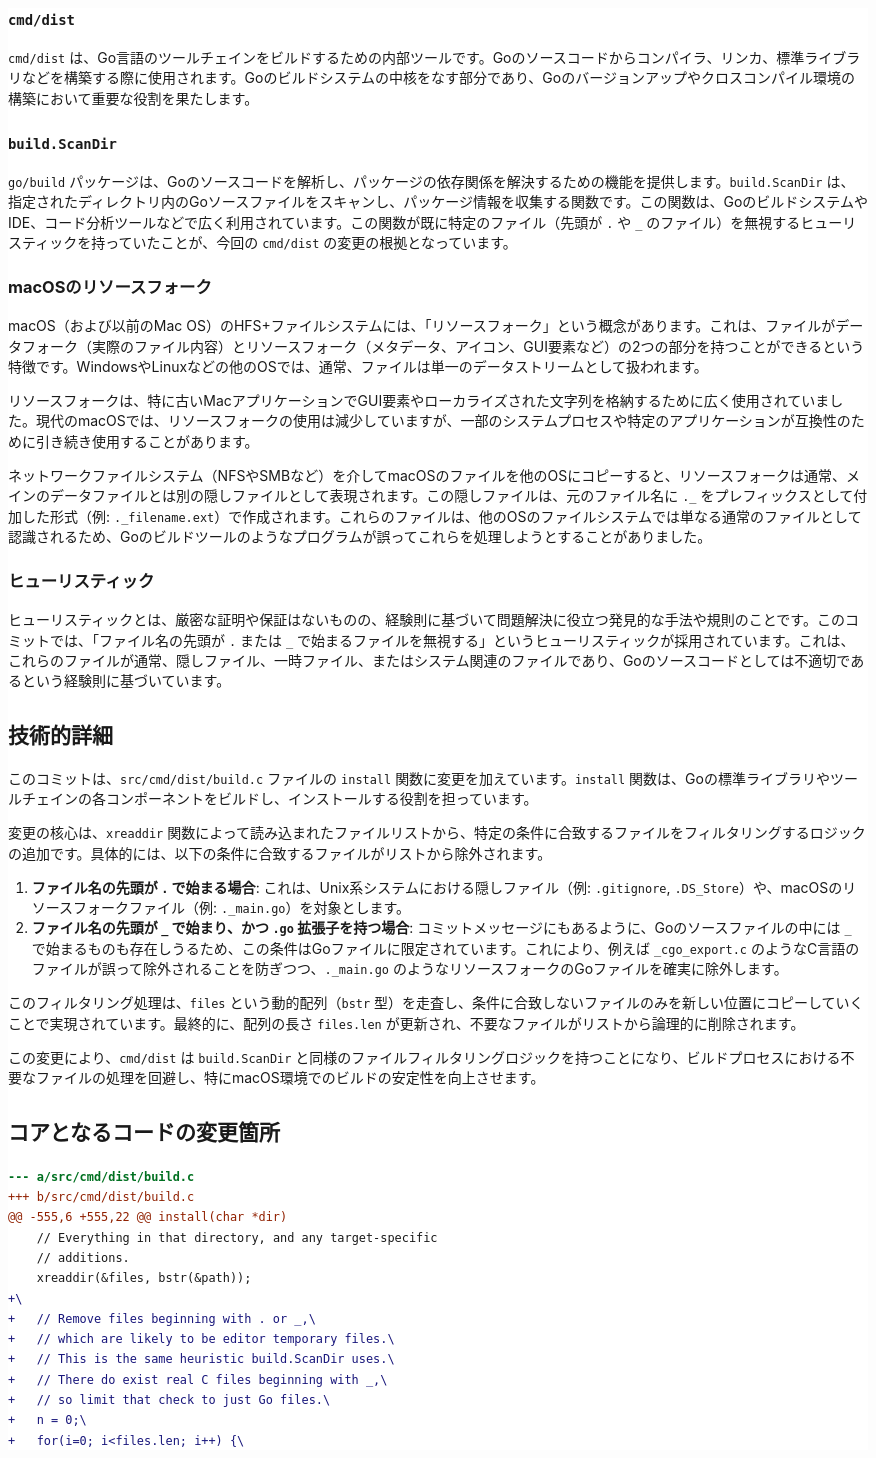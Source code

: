 ### `cmd/dist`

`cmd/dist` は、Go言語のツールチェインをビルドするための内部ツールです。Goのソースコードからコンパイラ、リンカ、標準ライブラリなどを構築する際に使用されます。Goのビルドシステムの中核をなす部分であり、Goのバージョンアップやクロスコンパイル環境の構築において重要な役割を果たします。

### `build.ScanDir`

`go/build` パッケージは、Goのソースコードを解析し、パッケージの依存関係を解決するための機能を提供します。`build.ScanDir` は、指定されたディレクトリ内のGoソースファイルをスキャンし、パッケージ情報を収集する関数です。この関数は、GoのビルドシステムやIDE、コード分析ツールなどで広く利用されています。この関数が既に特定のファイル（先頭が `.` や `_` のファイル）を無視するヒューリスティックを持っていたことが、今回の `cmd/dist` の変更の根拠となっています。

### macOSのリソースフォーク

macOS（および以前のMac OS）のHFS+ファイルシステムには、「リソースフォーク」という概念があります。これは、ファイルがデータフォーク（実際のファイル内容）とリソースフォーク（メタデータ、アイコン、GUI要素など）の2つの部分を持つことができるという特徴です。WindowsやLinuxなどの他のOSでは、通常、ファイルは単一のデータストリームとして扱われます。

リソースフォークは、特に古いMacアプリケーションでGUI要素やローカライズされた文字列を格納するために広く使用されていました。現代のmacOSでは、リソースフォークの使用は減少していますが、一部のシステムプロセスや特定のアプリケーションが互換性のために引き続き使用することがあります。

ネットワークファイルシステム（NFSやSMBなど）を介してmacOSのファイルを他のOSにコピーすると、リソースフォークは通常、メインのデータファイルとは別の隠しファイルとして表現されます。この隠しファイルは、元のファイル名に `._` をプレフィックスとして付加した形式（例: `._filename.ext`）で作成されます。これらのファイルは、他のOSのファイルシステムでは単なる通常のファイルとして認識されるため、Goのビルドツールのようなプログラムが誤ってこれらを処理しようとすることがありました。

### ヒューリスティック

ヒューリスティックとは、厳密な証明や保証はないものの、経験則に基づいて問題解決に役立つ発見的な手法や規則のことです。このコミットでは、「ファイル名の先頭が `.` または `_` で始まるファイルを無視する」というヒューリスティックが採用されています。これは、これらのファイルが通常、隠しファイル、一時ファイル、またはシステム関連のファイルであり、Goのソースコードとしては不適切であるという経験則に基づいています。

## 技術的詳細

このコミットは、`src/cmd/dist/build.c` ファイルの `install` 関数に変更を加えています。`install` 関数は、Goの標準ライブラリやツールチェインの各コンポーネントをビルドし、インストールする役割を担っています。

変更の核心は、`xreaddir` 関数によって読み込まれたファイルリストから、特定の条件に合致するファイルをフィルタリングするロジックの追加です。具体的には、以下の条件に合致するファイルがリストから除外されます。

1.  **ファイル名の先頭が `.` で始まる場合**: これは、Unix系システムにおける隠しファイル（例: `.gitignore`, `.DS_Store`）や、macOSのリソースフォークファイル（例: `._main.go`）を対象とします。
2.  **ファイル名の先頭が `_` で始まり、かつ `.go` 拡張子を持つ場合**: コミットメッセージにもあるように、Goのソースファイルの中には `_` で始まるものも存在しうるため、この条件はGoファイルに限定されています。これにより、例えば `_cgo_export.c` のようなC言語のファイルが誤って除外されることを防ぎつつ、`._main.go` のようなリソースフォークのGoファイルを確実に除外します。

このフィルタリング処理は、`files` という動的配列（`bstr` 型）を走査し、条件に合致しないファイルのみを新しい位置にコピーしていくことで実現されています。最終的に、配列の長さ `files.len` が更新され、不要なファイルがリストから論理的に削除されます。

この変更により、`cmd/dist` は `build.ScanDir` と同様のファイルフィルタリングロジックを持つことになり、ビルドプロセスにおける不要なファイルの処理を回避し、特にmacOS環境でのビルドの安定性を向上させます。

## コアとなるコードの変更箇所

```diff
--- a/src/cmd/dist/build.c
+++ b/src/cmd/dist/build.c
@@ -555,6 +555,22 @@ install(char *dir)
 	// Everything in that directory, and any target-specific
 	// additions.
 	xreaddir(&files, bstr(&path));
+\
+	// Remove files beginning with . or _,\
+	// which are likely to be editor temporary files.\
+	// This is the same heuristic build.ScanDir uses.\
+	// There do exist real C files beginning with _,\
+	// so limit that check to just Go files.\
+	n = 0;\
+	for(i=0; i<files.len; i++) {\
```